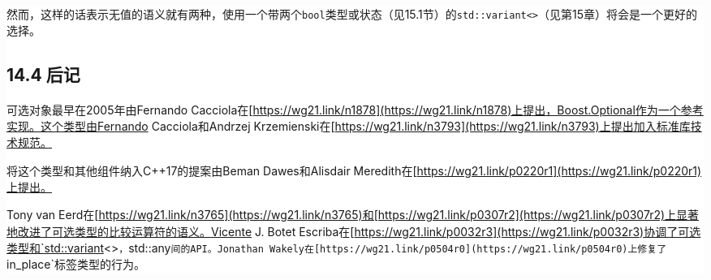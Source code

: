 然而，这样的话表示无值的语义就有两种，使用一个带两个`bool`类型或状态（见15.1节）的`std::variant<>`（见第15章）将会是一个更好的选择。

## 14.4 后记

可选对象最早在2005年由Fernando Cacciola在[https://wg21.link/n1878](https://wg21.link/n1878)上提出，Boost.Optional作为一个参考实现。这个类型由Fernando Cacciola和Andrzej Krzemienski在[https://wg21.link/n3793](https://wg21.link/n3793)上提出加入标准库技术规范。

将这个类型和其他组件纳入C++17的提案由Beman Dawes和Alisdair Meredith在[https://wg21.link/p0220r1](https://wg21.link/p0220r1)上提出。

Tony van Eerd在[https://wg21.link/n3765](https://wg21.link/n3765)和[https://wg21.link/p0307r2](https://wg21.link/p0307r2)上显著地改进了可选类型的比较运算符的语义。Vicente J. Botet Escriba在[https://wg21.link/p0032r3](https://wg21.link/p0032r3)协调了可选类型和`std::variant<>`，`std::any`间的API。Jonathan Wakely在[https://wg21.link/p0504r0](https://wg21.link/p0504r0)上修复了`in_place`标签类型的行为。

